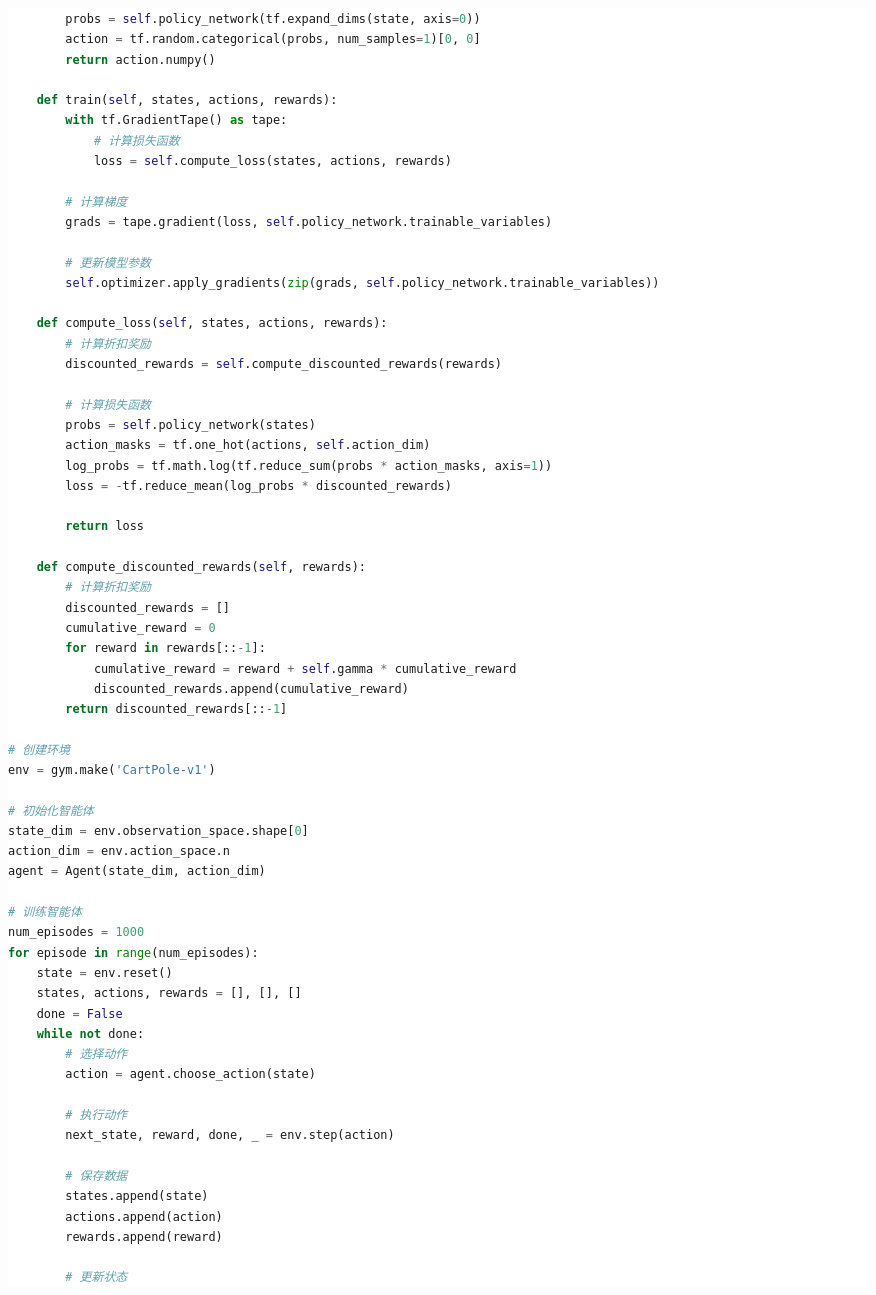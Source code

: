 ```python
        probs = self.policy_network(tf.expand_dims(state, axis=0))
        action = tf.random.categorical(probs, num_samples=1)[0, 0]
        return action.numpy()

    def train(self, states, actions, rewards):
        with tf.GradientTape() as tape:
            # 计算损失函数
            loss = self.compute_loss(states, actions, rewards)

        # 计算梯度
        grads = tape.gradient(loss, self.policy_network.trainable_variables)

        # 更新模型参数
        self.optimizer.apply_gradients(zip(grads, self.policy_network.trainable_variables))

    def compute_loss(self, states, actions, rewards):
        # 计算折扣奖励
        discounted_rewards = self.compute_discounted_rewards(rewards)

        # 计算损失函数
        probs = self.policy_network(states)
        action_masks = tf.one_hot(actions, self.action_dim)
        log_probs = tf.math.log(tf.reduce_sum(probs * action_masks, axis=1))
        loss = -tf.reduce_mean(log_probs * discounted_rewards)

        return loss

    def compute_discounted_rewards(self, rewards):
        # 计算折扣奖励
        discounted_rewards = []
        cumulative_reward = 0
        for reward in rewards[::-1]:
            cumulative_reward = reward + self.gamma * cumulative_reward
            discounted_rewards.append(cumulative_reward)
        return discounted_rewards[::-1]

# 创建环境
env = gym.make('CartPole-v1')

# 初始化智能体
state_dim = env.observation_space.shape[0]
action_dim = env.action_space.n
agent = Agent(state_dim, action_dim)

# 训练智能体
num_episodes = 1000
for episode in range(num_episodes):
    state = env.reset()
    states, actions, rewards = [], [], []
    done = False
    while not done:
        # 选择动作
        action = agent.choose_action(state)

        # 执行动作
        next_state, reward, done, _ = env.step(action)

        # 保存数据
        states.append(state)
        actions.append(action)
        rewards.append(reward)

        # 更新状态
```